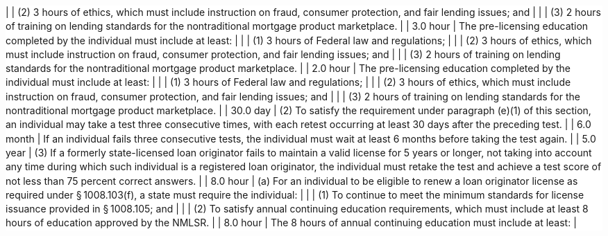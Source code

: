 |            |             (2) 3 hours of ethics, which must include instruction on fraud, consumer protection, and fair lending issues; and                                                                                                                                                                                                                 |
|            |             (3) 2 hours of training on lending standards for the nontraditional mortgage product marketplace.                                                                                                                                                                                                                                 |
| 3.0 hour   | The pre-licensing education completed by the individual must include at least:                                                                                                                                                                                                                                                                |
|            |             (1) 3 hours of Federal law and regulations;                                                                                                                                                                                                                                                                                       |
|            |             (2) 3 hours of ethics, which must include instruction on fraud, consumer protection, and fair lending issues; and                                                                                                                                                                                                                 |
|            |             (3) 2 hours of training on lending standards for the nontraditional mortgage product marketplace.                                                                                                                                                                                                                                 |
| 2.0 hour   | The pre-licensing education completed by the individual must include at least:                                                                                                                                                                                                                                                                |
|            |             (1) 3 hours of Federal law and regulations;                                                                                                                                                                                                                                                                                       |
|            |             (2) 3 hours of ethics, which must include instruction on fraud, consumer protection, and fair lending issues; and                                                                                                                                                                                                                 |
|            |             (3) 2 hours of training on lending standards for the nontraditional mortgage product marketplace.                                                                                                                                                                                                                                 |
| 30.0 day   | (2) To satisfy the requirement under paragraph (e)(1) of this section, an individual may take a test three consecutive times, with each retest occurring at least 30 days after the preceding test.                                                                                                                                           |
| 6.0 month  | If an individual fails three consecutive tests, the individual must wait at least 6 months before taking the test again.                                                                                                                                                                                                                      |
| 5.0 year   | (3) If a formerly state-licensed loan originator fails to maintain a valid license for 5 years or longer, not taking into account any time during which such individual is a registered loan originator, the individual must retake the test and achieve a test score of not less than 75 percent correct answers.                            |
| 8.0 hour   | (a) For an individual to be eligible to renew a loan originator license as required under &#167;&#8201;1008.103(f), a state must require the individual:                                                                                                                                                                                      |
|            |             (1) To continue to meet the minimum standards for license issuance provided in &#167;&#8201;1008.105; and                                                                                                                                                                                                                         |
|            |             (2) To satisfy annual continuing education requirements, which must include at least 8 hours of education approved by the NMLSR.                                                                                                                                                                                                  |
| 8.0 hour   | The 8 hours of annual continuing education must include at least:                                                                                                                                                                                                                                                                             |